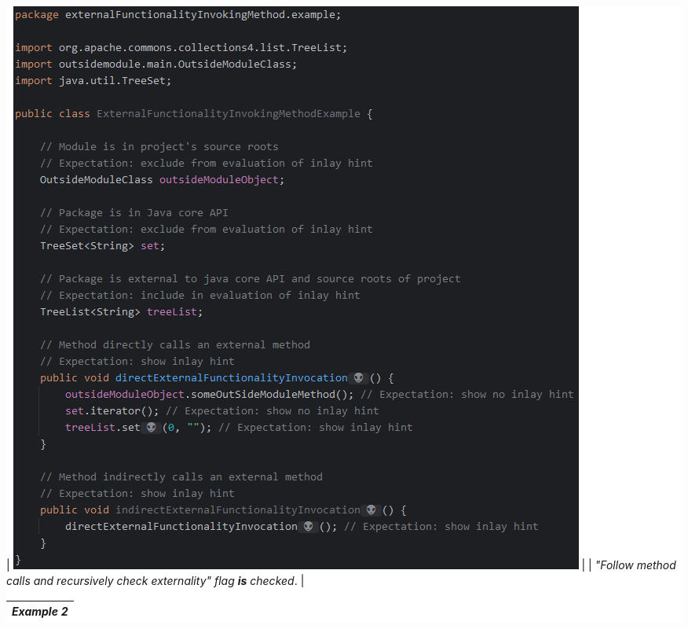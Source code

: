 | ![External Functionality Invoking Method - Example 1](docs/screenshots/externalfunctionalityinvokingmethodsample.png) |
| *"Follow method calls and recursively check externality" flag **is** checked*.                                        |

| _**Example 2**_                                                                                                        |
|:-----------------------------------------------------------------------------------------------------------------------|